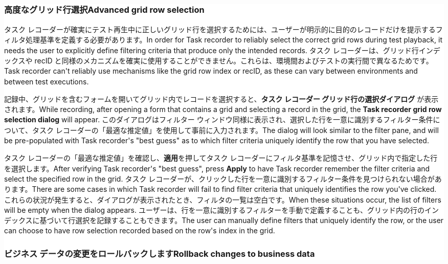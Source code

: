 ### <a name="advanced-grid-row-selection"></a><span data-ttu-id="7d748-394">高度なグリッド行選択</span><span class="sxs-lookup"><span data-stu-id="7d748-394">Advanced grid row selection</span></span>

<span data-ttu-id="7d748-395">タスク レコーダーが確実にテスト再生中に正しいグリッド行を選択するためには、ユーザーが明示的に目的のレコードだけを提示するフィルタ処理基準を定義する必要があります。</span><span class="sxs-lookup"><span data-stu-id="7d748-395">In order for Task recorder to reliably select the correct grid rows during test playback, it needs the user to explicitly define filtering criteria that produce only the intended records.</span></span> <span data-ttu-id="7d748-396">タスク レコーダーは、グリッド行インデックスや recID と同様のメカニズムを確実に使用することができません。これらは、環境間およびテストの実行間で異なるためです。</span><span class="sxs-lookup"><span data-stu-id="7d748-396">Task recorder can't reliably use mechanisms like the grid row index or recID, as these can vary between environments and between test executions.</span></span> 

<span data-ttu-id="7d748-397">記録中、グリッドを含むフォームを開いてグリッド内でレコードを選択すると、**タスク レコーダー グリッド行の選択ダイアログ** が表示されます。</span><span class="sxs-lookup"><span data-stu-id="7d748-397">While recording, after opening a form that contains a grid and selecting a record in the grid, the **Task recorder grid row selection dialog** will appear.</span></span> <span data-ttu-id="7d748-398">このダイアログはフィルター ウィンドウ同様に表示され、選択した行を一意に識別するフィルター条件について、タスク レコーダーの「最適な推定値」を使用して事前に入力されます。</span><span class="sxs-lookup"><span data-stu-id="7d748-398">The dialog will look similar to the filter pane, and will be pre-populated with Task recorder's "best guess" as to which filter criteria uniquely identify the row that you have selected.</span></span> 

<span data-ttu-id="7d748-399">タスク レコーダーの「最適な推定値」を確認し、**適用**を押してタスク レコーダーにフィルタ基準を記憶させ、グリッド内で指定した行を選択します。</span><span class="sxs-lookup"><span data-stu-id="7d748-399">After verifying Task recorder's "best guess", press **Apply** to have Task recorder remember the filter criteria and select the specified row in the grid.</span></span> <span data-ttu-id="7d748-400">タスク レコーダーが、クリックした行を一意に識別するフィルター条件を見つけられない場合があります。</span><span class="sxs-lookup"><span data-stu-id="7d748-400">There are some cases in which Task recorder will fail to find filter criteria that uniquely identifies the row you've clicked.</span></span> <span data-ttu-id="7d748-401">これらの状況が発生すると、ダイアログが表示されたとき、フィルタの一覧は空白です。</span><span class="sxs-lookup"><span data-stu-id="7d748-401">When these situations occur, the list of filters will be empty when the dialog appears.</span></span> <span data-ttu-id="7d748-402">ユーザーは、行を一意に識別するフィルターを手動で定義することも、グリッド内の行のインデックスに基づいて行選択を記録することもできます。</span><span class="sxs-lookup"><span data-stu-id="7d748-402">The user can manually define filters that uniquely identify the row, or the user can choose to have row selection recorded based on the row's index in the grid.</span></span>

### <a name="rollback-changes-to-business-data"></a><span data-ttu-id="7d748-403">ビジネス データの変更をロールバックします</span><span class="sxs-lookup"><span data-stu-id="7d748-403">Rollback changes to business data</span></span>

